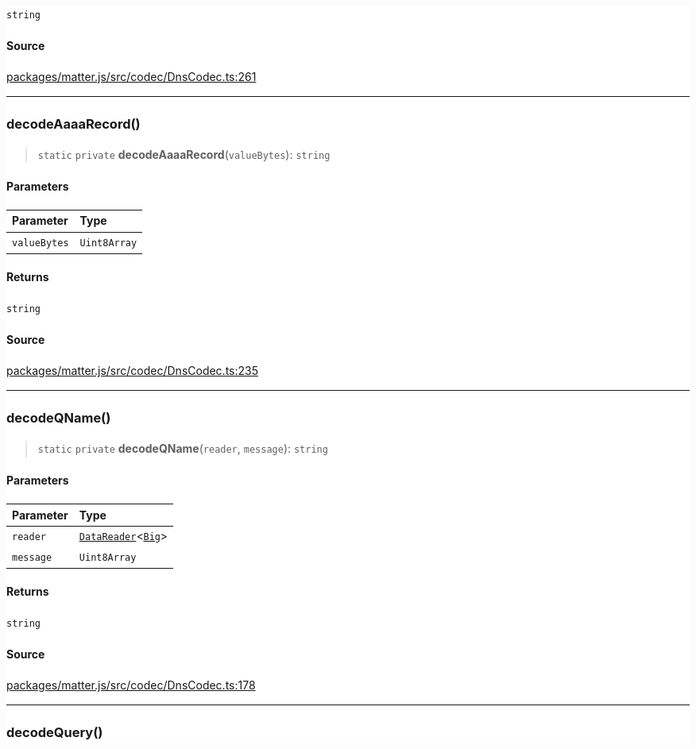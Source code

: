 `string`

#### Source

[packages/matter.js/src/codec/DnsCodec.ts:261](https://github.com/project-chip/matter.js/blob/7a8cbb56b87d4ccf34bec5a9a95ab40a1711324f/packages/matter.js/src/codec/DnsCodec.ts#L261)

***

### decodeAaaaRecord()

> `static` `private` **decodeAaaaRecord**(`valueBytes`): `string`

#### Parameters

| Parameter | Type |
| :------ | :------ |
| `valueBytes` | `Uint8Array` |

#### Returns

`string`

#### Source

[packages/matter.js/src/codec/DnsCodec.ts:235](https://github.com/project-chip/matter.js/blob/7a8cbb56b87d4ccf34bec5a9a95ab40a1711324f/packages/matter.js/src/codec/DnsCodec.ts#L235)

***

### decodeQName()

> `static` `private` **decodeQName**(`reader`, `message`): `string`

#### Parameters

| Parameter | Type |
| :------ | :------ |
| `reader` | [`DataReader`](../../../util/export/classes/DataReader.md)\<[`Big`](../../../util/export/enumerations/Endian.md#big)\> |
| `message` | `Uint8Array` |

#### Returns

`string`

#### Source

[packages/matter.js/src/codec/DnsCodec.ts:178](https://github.com/project-chip/matter.js/blob/7a8cbb56b87d4ccf34bec5a9a95ab40a1711324f/packages/matter.js/src/codec/DnsCodec.ts#L178)

***

### decodeQuery()
